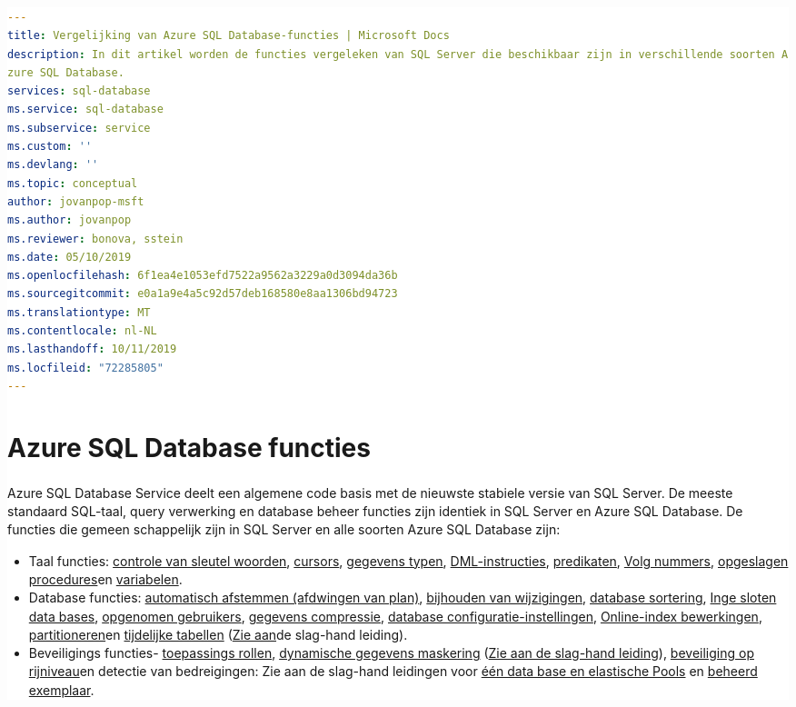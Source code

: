```yaml
---
title: Vergelijking van Azure SQL Database-functies | Microsoft Docs
description: In dit artikel worden de functies vergeleken van SQL Server die beschikbaar zijn in verschillende soorten Azure SQL Database.
services: sql-database
ms.service: sql-database
ms.subservice: service
ms.custom: ''
ms.devlang: ''
ms.topic: conceptual
author: jovanpop-msft
ms.author: jovanpop
ms.reviewer: bonova, sstein
ms.date: 05/10/2019
ms.openlocfilehash: 6f1ea4e1053efd7522a9562a3229a0d3094da36b
ms.sourcegitcommit: e0a1a9e4a5c92d57deb168580e8aa1306bd94723
ms.translationtype: MT
ms.contentlocale: nl-NL
ms.lasthandoff: 10/11/2019
ms.locfileid: "72285805"
---
```

# <a name="azure-sql-database-features"></a>Azure SQL Database functies

Azure SQL Database Service deelt een algemene code basis met de nieuwste stabiele versie van SQL Server. De meeste standaard SQL-taal, query verwerking en database beheer functies zijn identiek in SQL Server en Azure SQL Database. De functies die gemeen schappelijk zijn in SQL Server en alle soorten Azure SQL Database zijn:
  - Taal functies: [controle van sleutel woorden](https://docs.microsoft.com/sql/t-sql/language-elements/control-of-flow), [cursors](https://docs.microsoft.com/sql/t-sql/language-elements/cursors-transact-sql), [gegevens typen](https://docs.microsoft.com/sql/t-sql/data-types/data-types-transact-sql), [DML-instructies](https://docs.microsoft.com/sql/t-sql/queries/queries), [predikaten](https://docs.microsoft.com/sql/t-sql/queries/predicates), [Volg nummers](https://docs.microsoft.com/sql/relational-databases/sequence-numbers/sequence-numbers), [opgeslagen procedures](https://docs.microsoft.com/sql/relational-databases/stored-procedures/stored-procedures-database-engine)en [variabelen](https://docs.microsoft.com/sql/t-sql/language-elements/variables-transact-sql).
  - Database functies: [automatisch afstemmen (afdwingen van plan)](https://docs.microsoft.com/sql/relational-databases/automatic-tuning/automatic-tuning), [bijhouden van wijzigingen](https://docs.microsoft.com/sql/relational-databases/track-changes/about-change-tracking-sql-server), [database sortering](https://docs.microsoft.com/sql/relational-databases/collations/set-or-change-the-database-collation), [Inge sloten data bases](https://docs.microsoft.com/sql/relational-databases/databases/contained-databases), [opgenomen gebruikers](https://docs.microsoft.com/sql/relational-databases/security/contained-database-users-making-your-database-portable), [gegevens compressie](https://docs.microsoft.com/sql/relational-databases/data-compression/data-compression), [database configuratie-instellingen](https://docs.microsoft.com/sql/t-sql/statements/alter-database-scoped-configuration-transact-sql), [Online-index bewerkingen](https://docs.microsoft.com/sql/relational-databases/indexes/perform-index-operations-online), [partitioneren](https://docs.microsoft.com/sql/relational-databases/partitions/partitioned-tables-and-indexes)en [tijdelijke tabellen](https://docs.microsoft.com/sql/relational-databases/tables/temporal-tables) ([Zie aan](sql-database-temporal-tables.md)de slag-hand leiding).
  - Beveiligings functies- [toepassings rollen](https://docs.microsoft.com/sql/relational-databases/security/authentication-access/application-roles), [dynamische gegevens maskering](https://docs.microsoft.com/sql/relational-databases/security/dynamic-data-masking) ([Zie aan de slag-hand leiding](sql-database-dynamic-data-masking-get-started.md)), [beveiliging op rijniveau](https://docs.microsoft.com/sql/relational-databases/security/row-level-security)en detectie van bedreigingen: Zie aan de slag-hand leidingen voor [één data base en elastische Pools](sql-database-threat-detection.md) en [ beheerd exemplaar](sql-database-managed-instance-threat-detection.md).